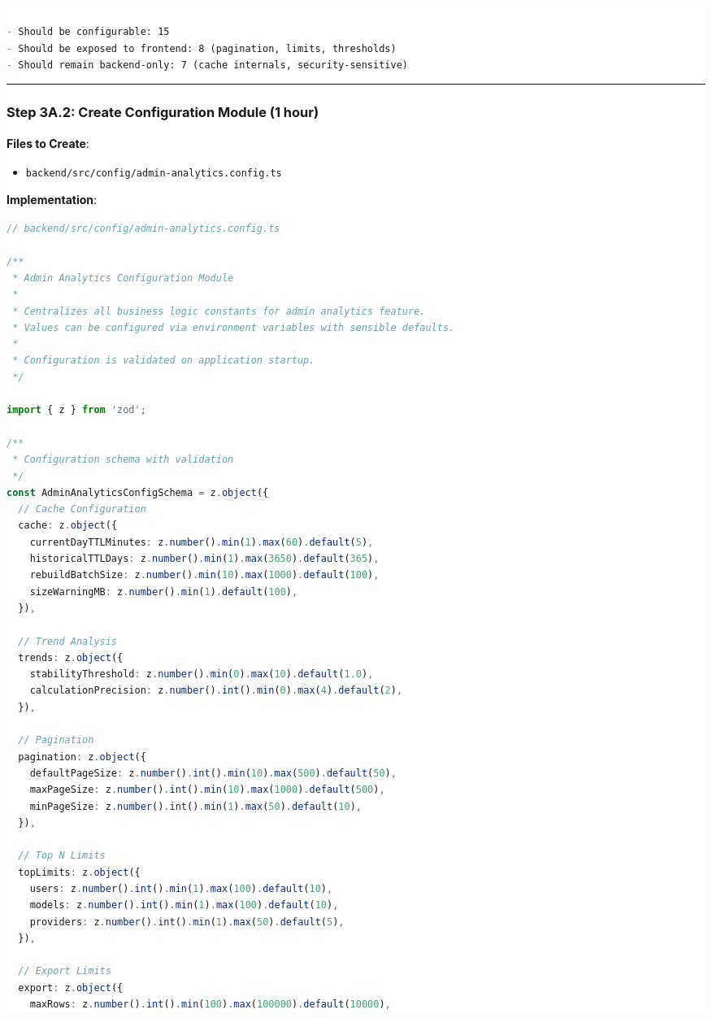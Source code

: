 ```markdown

- Should be configurable: 15
- Should be exposed to frontend: 8 (pagination, limits, thresholds)
- Should remain backend-only: 7 (cache internals, security-sensitive)
```

---

### Step 3A.2: Create Configuration Module (1 hour)

**Files to Create**:

- `backend/src/config/admin-analytics.config.ts`

**Implementation**:

```typescript
// backend/src/config/admin-analytics.config.ts

/**
 * Admin Analytics Configuration Module
 *
 * Centralizes all business logic constants for admin analytics feature.
 * Values can be configured via environment variables with sensible defaults.
 *
 * Configuration is validated on application startup.
 */

import { z } from 'zod';

/**
 * Configuration schema with validation
 */
const AdminAnalyticsConfigSchema = z.object({
  // Cache Configuration
  cache: z.object({
    currentDayTTLMinutes: z.number().min(1).max(60).default(5),
    historicalTTLDays: z.number().min(1).max(3650).default(365),
    rebuildBatchSize: z.number().min(10).max(1000).default(100),
    sizeWarningMB: z.number().min(1).default(100),
  }),

  // Trend Analysis
  trends: z.object({
    stabilityThreshold: z.number().min(0).max(10).default(1.0),
    calculationPrecision: z.number().int().min(0).max(4).default(2),
  }),

  // Pagination
  pagination: z.object({
    defaultPageSize: z.number().int().min(10).max(500).default(50),
    maxPageSize: z.number().int().min(10).max(1000).default(500),
    minPageSize: z.number().int().min(1).max(50).default(10),
  }),

  // Top N Limits
  topLimits: z.object({
    users: z.number().int().min(1).max(100).default(10),
    models: z.number().int().min(1).max(100).default(10),
    providers: z.number().int().min(1).max(50).default(5),
  }),

  // Export Limits
  export: z.object({
    maxRows: z.number().int().min(100).max(100000).default(10000),
```